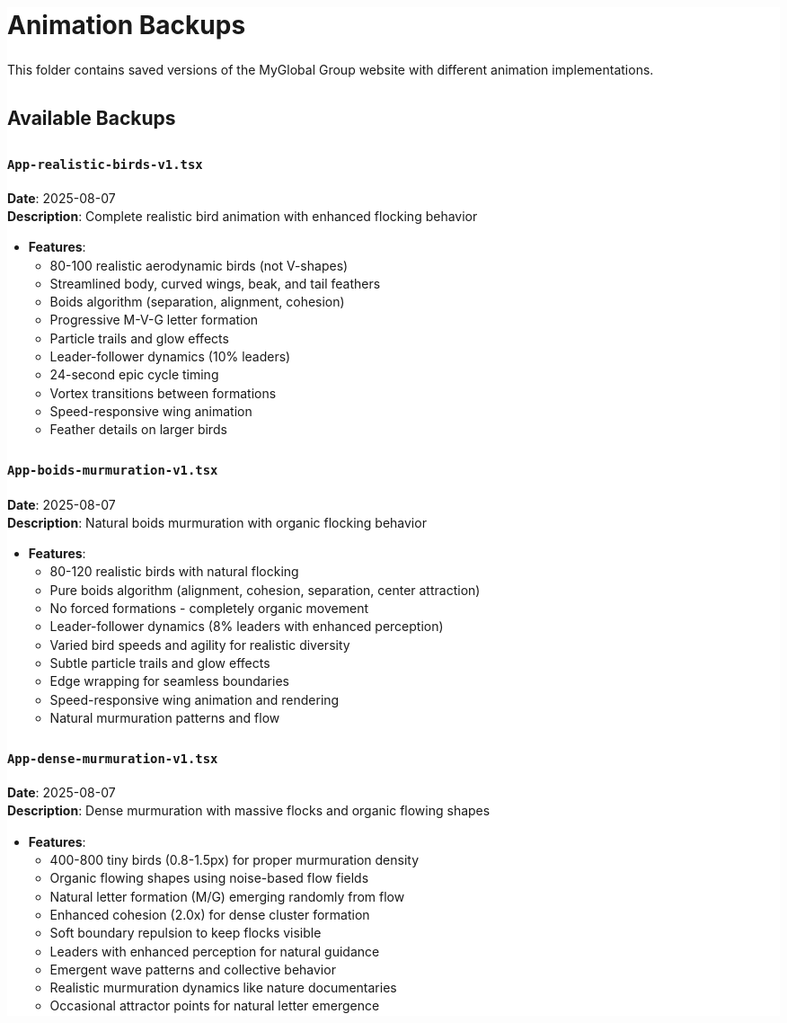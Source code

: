 # Animation Backups

This folder contains saved versions of the MyGlobal Group website with different animation implementations.

## Available Backups

### `App-realistic-birds-v1.tsx` 
**Date**: 2025-08-07  
**Description**: Complete realistic bird animation with enhanced flocking behavior
- **Features**:
  - 80-100 realistic aerodynamic birds (not V-shapes)
  - Streamlined body, curved wings, beak, and tail feathers  
  - Boids algorithm (separation, alignment, cohesion)
  - Progressive M-V-G letter formation
  - Particle trails and glow effects
  - Leader-follower dynamics (10% leaders)
  - 24-second epic cycle timing
  - Vortex transitions between formations
  - Speed-responsive wing animation
  - Feather details on larger birds

### `App-boids-murmuration-v1.tsx`
**Date**: 2025-08-07  
**Description**: Natural boids murmuration with organic flocking behavior
- **Features**:
  - 80-120 realistic birds with natural flocking
  - Pure boids algorithm (alignment, cohesion, separation, center attraction)
  - No forced formations - completely organic movement
  - Leader-follower dynamics (8% leaders with enhanced perception)
  - Varied bird speeds and agility for realistic diversity
  - Subtle particle trails and glow effects
  - Edge wrapping for seamless boundaries
  - Speed-responsive wing animation and rendering
  - Natural murmuration patterns and flow

### `App-dense-murmuration-v1.tsx`
**Date**: 2025-08-07  
**Description**: Dense murmuration with massive flocks and organic flowing shapes
- **Features**:
  - 400-800 tiny birds (0.8-1.5px) for proper murmuration density
  - Organic flowing shapes using noise-based flow fields
  - Natural letter formation (M/G) emerging randomly from flow
  - Enhanced cohesion (2.0x) for dense cluster formation
  - Soft boundary repulsion to keep flocks visible
  - Leaders with enhanced perception for natural guidance
  - Emergent wave patterns and collective behavior
  - Realistic murmuration dynamics like nature documentaries
  - Occasional attractor points for natural letter emergence
